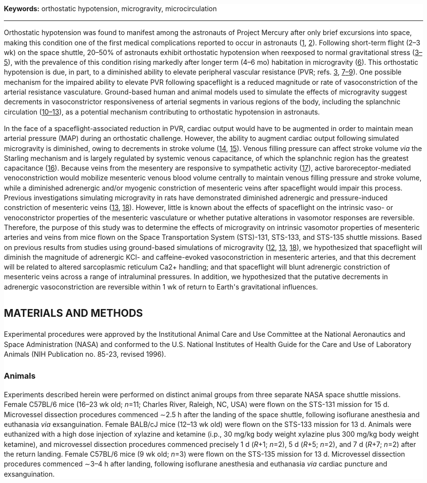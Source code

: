 
**Keywords:** orthostatic hypotension, microgravity, microcirculation

---

Orthostatic hypotension was found to manifest among the astronauts of Project Mercury after only brief excursions into space, making this condition one of the first medical complications reported to occur in astronauts ([1](#B1), [2](#B2)). Following short-term flight (2–3 wk) on the space shuttle, 20–50% of astronauts exhibit orthostatic hypotension when reexposed to normal gravitational stress ([3](#B3)[–](#B4)[5](#B5)), with the prevalence of this condition rising markedly after longer term (4–6 mo) habitation in microgravity ([6](#B6)). This orthostatic hypotension is due, in part, to a diminished ability to elevate peripheral vascular resistance (PVR; refs. [3](#B3), [7](#B7)[–](#B8)[9](#B9)). One possible mechanism for the impaired ability to elevate PVR following spaceflight is a reduced magnitude or rate of vasoconstriction of the arterial resistance vasculature. Ground-based human and animal models used to simulate the effects of microgravity suggest decrements in vasoconstrictor responsiveness of arterial segments in various regions of the body, including the splanchnic circulation ([10](#B10)[–](#B11)[13](#B13)), as a potential mechanism contributing to orthostatic hypotension in astronauts.

In the face of a spaceflight-associated reduction in PVR, cardiac output would have to be augmented in order to maintain mean arterial pressure (MAP) during an orthostatic challenge. However, the ability to augment cardiac output following simulated microgravity is diminished, owing to decrements in stroke volume ([14](#B14), [15](#B15)). Venous filling pressure can affect stroke volume *via* the Starling mechanism and is largely regulated by systemic venous capacitance, of which the splanchnic region has the greatest capacitance ([16](#B16)). Because veins from the mesentery are responsive to sympathetic activity ([17](#B17)), active baroreceptor-mediated venoconstriction would mobilize mesenteric venous blood volume centrally to maintain venous filling pressure and stroke volume, while a diminished adrenergic and/or myogenic constriction of mesenteric veins after spaceflight would impair this process. Previous investigations simulating microgravity in rats have demonstrated diminished adrenergic and pressure-induced constriction of mesenteric veins ([13](#B13), [18](#B18)). However, little is known about the effects of spaceflight on the intrinsic vaso- or venoconstrictor properties of the mesenteric vasculature or whether putative alterations in vasomotor responses are reversible. Therefore, the purpose of this study was to determine the effects of microgravity on intrinsic vasomotor properties of mesenteric arteries and veins from mice flown on the Space Transportation System (STS)-131, STS-133, and STS-135 shuttle missions. Based on previous results from studies using ground-based simulations of microgravity ([12](#B12), [13](#B13), [18](#B18)), we hypothesized that spaceflight will diminish the magnitude of adrenergic KCl- and caffeine-evoked vasoconstriction in mesenteric arteries, and that this decrement will be related to altered sarcoplasmic reticulum Ca2+ handling; and that spaceflight will blunt adrenergic constriction of mesenteric veins across a range of intraluminal pressures. In addition, we hypothesized that the putative decrements in adrenergic vasoconstriction are reversible within 1 wk of return to Earth's gravitational influences.

## MATERIALS AND METHODS

Experimental procedures were approved by the Institutional Animal Care and Use Committee at the National Aeronautics and Space Administration (NASA) and conformed to the U.S. National Institutes of Health Guide for the Care and Use of Laboratory Animals (NIH Publication no. 85-23, revised 1996).

### Animals

Experiments described herein were performed on distinct animal groups from three separate NASA space shuttle missions. Female C57BL/6 mice (16–23 wk old; *n*=11; Charles River, Raleigh, NC, USA) were flown on the STS-131 mission for 15 d. Microvessel dissection procedures commenced ∼2.5 h after the landing of the space shuttle, following isoflurane anesthesia and euthanasia *via* exsanguination. Female BALB/cJ mice (12–13 wk old) were flown on the STS-133 mission for 13 d. Animals were euthanized with a high dose injection of xylazine and ketamine (i.p., 30 mg/kg body weight xylazine plus 300 mg/kg body weight ketamine), and microvessel dissection procedures commenced precisely 1 d (*R*+1; *n*=2), 5 d (*R*+5; *n*=2), and 7 d (*R*+7; *n*=2) after the return landing. Female C57BL/6 mice (9 wk old; *n*=3) were flown on the STS-135 mission for 13 d. Microvessel dissection procedures commenced ∼3–4 h after landing, following isoflurane anesthesia and euthanasia *via* cardiac puncture and exsanguination.
